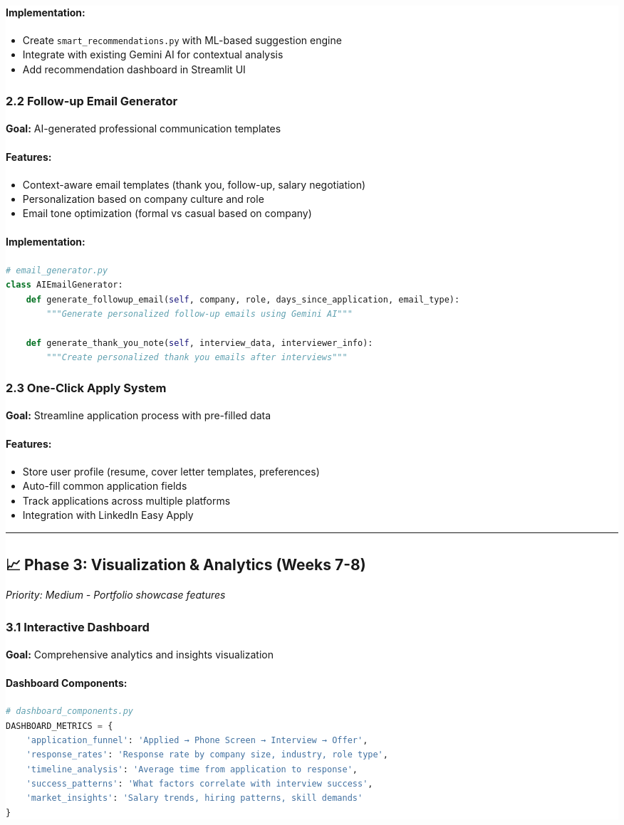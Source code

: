 #### **Implementation:**
- Create `smart_recommendations.py` with ML-based suggestion engine
- Integrate with existing Gemini AI for contextual analysis
- Add recommendation dashboard in Streamlit UI

### **2.2 Follow-up Email Generator**
**Goal:** AI-generated professional communication templates

#### **Features:**
- Context-aware email templates (thank you, follow-up, salary negotiation)
- Personalization based on company culture and role
- Email tone optimization (formal vs casual based on company)

#### **Implementation:**
```python
# email_generator.py
class AIEmailGenerator:
    def generate_followup_email(self, company, role, days_since_application, email_type):
        """Generate personalized follow-up emails using Gemini AI"""
        
    def generate_thank_you_note(self, interview_data, interviewer_info):
        """Create personalized thank you emails after interviews"""
```

### **2.3 One-Click Apply System**
**Goal:** Streamline application process with pre-filled data

#### **Features:**
- Store user profile (resume, cover letter templates, preferences)
- Auto-fill common application fields
- Track applications across multiple platforms
- Integration with LinkedIn Easy Apply

---

## 📈 **Phase 3: Visualization & Analytics (Weeks 7-8)**
*Priority: Medium - Portfolio showcase features*

### **3.1 Interactive Dashboard**
**Goal:** Comprehensive analytics and insights visualization

#### **Dashboard Components:**
```python
# dashboard_components.py
DASHBOARD_METRICS = {
    'application_funnel': 'Applied → Phone Screen → Interview → Offer',
    'response_rates': 'Response rate by company size, industry, role type',
    'timeline_analysis': 'Average time from application to response',
    'success_patterns': 'What factors correlate with interview success',
    'market_insights': 'Salary trends, hiring patterns, skill demands'
}
```
